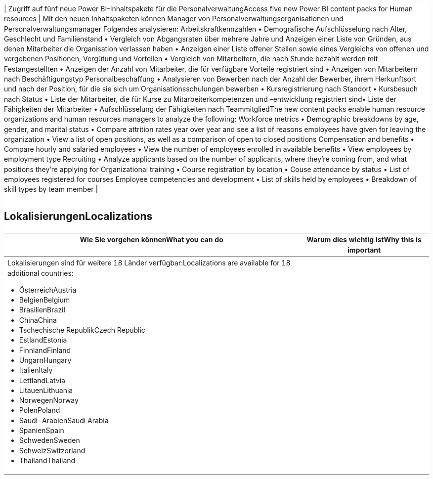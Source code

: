 | <span data-ttu-id="0a26c-352">Zugriff auf fünf neue Power BI-Inhaltspakete für die Personalverwaltung</span><span class="sxs-lookup"><span data-stu-id="0a26c-352">Access five new Power BI content packs for Human resources</span></span>                                     | <span data-ttu-id="0a26c-353">Mit den neuen Inhaltspaketen können Manager von Personalverwaltungsorganisationen und Personalverwaltungsmanager Folgendes analysieren: Arbeitskraftkennzahlen • Demografische Aufschlüsselung nach Alter, Geschlecht und Familienstand • Vergleich von Abgangsraten über mehrere Jahre und Anzeigen einer Liste von Gründen, aus denen Mitarbeiter die Organisation verlassen haben • Anzeigen einer Liste offener Stellen sowie eines Vergleichs von offenen und vergebenen Positionen, Vergütung und Vorteilen • Vergleich von Mitarbeitern, die nach Stunde bezahlt werden mit Festangestellten • Anzeigen der Anzahl von Mitarbeiter, die für verfügbare Vorteile registriert sind • Anzeigen von Mitarbeitern nach Beschäftigungstyp Personalbeschaffung • Analysieren von Bewerben nach der Anzahl der Bewerber, ihrem Herkunftsort und nach der Position, für die sie sich um Organisationsschulungen bewerben • Kursregistrierung nach Standort • Kursbesuch nach Status • Liste der Mitarbeiter, die für Kurse zu Mitarbeiterkompetenzen und –entwicklung registriert sind• Liste der Fähigkeiten der Mitarbeiter • Aufschlüsselung der Fähigkeiten nach Teammitglied</span><span class="sxs-lookup"><span data-stu-id="0a26c-353">The new content packs enable human resource organizations and human resources managers to analyze the following: Workforce metrics • Demographic breakdowns by age, gender, and marital status • Compare attrition rates year over year and see a list of reasons employees have given for leaving the organization • View a list of open positions, as well as a comparison of open to closed positions Compensation and benefits • Compare hourly and salaried employees • View the number of employees enrolled in available benefits • View employees by employment type Recruiting • Analyze applicants based on the number of applicants, where they’re coming from, and what positions they’re applying for Organizational training • Course registration by location • Couse attendance by status • List of employees registered for courses Employee competencies and development • List of skills held by employees • Breakdown of skill types by team member</span></span> |

## <a name="localizations"></a><span data-ttu-id="0a26c-354">Lokalisierungen</span><span class="sxs-lookup"><span data-stu-id="0a26c-354">Localizations</span></span>
<table>




<thead>
<tr class="header">
<th><span data-ttu-id="0a26c-355">Wie Sie vorgehen können</span><span class="sxs-lookup"><span data-stu-id="0a26c-355">What you can do</span></span></th>
<th><span data-ttu-id="0a26c-356">Warum dies wichtig ist</span><span class="sxs-lookup"><span data-stu-id="0a26c-356">Why this is important</span></span></th>
</tr>
</thead>
<tbody>
<tr class="odd">
<td><span data-ttu-id="0a26c-357">Lokalisierungen sind für weitere 18 Länder verfügbar:</span><span class="sxs-lookup"><span data-stu-id="0a26c-357">Localizations are available for 18 additional countries:</span></span>
<ul>
<li><span data-ttu-id="0a26c-358">Österreich</span><span class="sxs-lookup"><span data-stu-id="0a26c-358">Austria</span></span></li>
<li><span data-ttu-id="0a26c-359">Belgien</span><span class="sxs-lookup"><span data-stu-id="0a26c-359">Belgium</span></span></li>
<li><span data-ttu-id="0a26c-360">Brasilien</span><span class="sxs-lookup"><span data-stu-id="0a26c-360">Brazil</span></span></li>
<li><span data-ttu-id="0a26c-361">China</span><span class="sxs-lookup"><span data-stu-id="0a26c-361">China</span></span></li>
<li><span data-ttu-id="0a26c-362">Tschechische Republik</span><span class="sxs-lookup"><span data-stu-id="0a26c-362">Czech Republic</span></span></li>
<li><span data-ttu-id="0a26c-363">Estland</span><span class="sxs-lookup"><span data-stu-id="0a26c-363">Estonia</span></span></li>
<li><span data-ttu-id="0a26c-364">Finnland</span><span class="sxs-lookup"><span data-stu-id="0a26c-364">Finland</span></span></li>
<li><span data-ttu-id="0a26c-365">Ungarn</span><span class="sxs-lookup"><span data-stu-id="0a26c-365">Hungary</span></span></li>
<li><span data-ttu-id="0a26c-366">Italien</span><span class="sxs-lookup"><span data-stu-id="0a26c-366">Italy</span></span></li>
<li><span data-ttu-id="0a26c-367">Lettland</span><span class="sxs-lookup"><span data-stu-id="0a26c-367">Latvia</span></span></li>
<li><span data-ttu-id="0a26c-368">Litauen</span><span class="sxs-lookup"><span data-stu-id="0a26c-368">Lithuania</span></span></li>
<li><span data-ttu-id="0a26c-369">Norwegen</span><span class="sxs-lookup"><span data-stu-id="0a26c-369">Norway</span></span></li>
<li><span data-ttu-id="0a26c-370">Polen</span><span class="sxs-lookup"><span data-stu-id="0a26c-370">Poland</span></span></li>
<li><span data-ttu-id="0a26c-371">Saudi-Arabien</span><span class="sxs-lookup"><span data-stu-id="0a26c-371">Saudi Arabia</span></span></li>
<li><span data-ttu-id="0a26c-372">Spanien</span><span class="sxs-lookup"><span data-stu-id="0a26c-372">Spain</span></span></li>
<li><span data-ttu-id="0a26c-373">Schweden</span><span class="sxs-lookup"><span data-stu-id="0a26c-373">Sweden</span></span></li>
<li><span data-ttu-id="0a26c-374">Schweiz</span><span class="sxs-lookup"><span data-stu-id="0a26c-374">Switzerland</span></span></li>
<li><span data-ttu-id="0a26c-375">Thailand</span><span class="sxs-lookup"><span data-stu-id="0a26c-375">Thailand</span></span></li>
</ul>